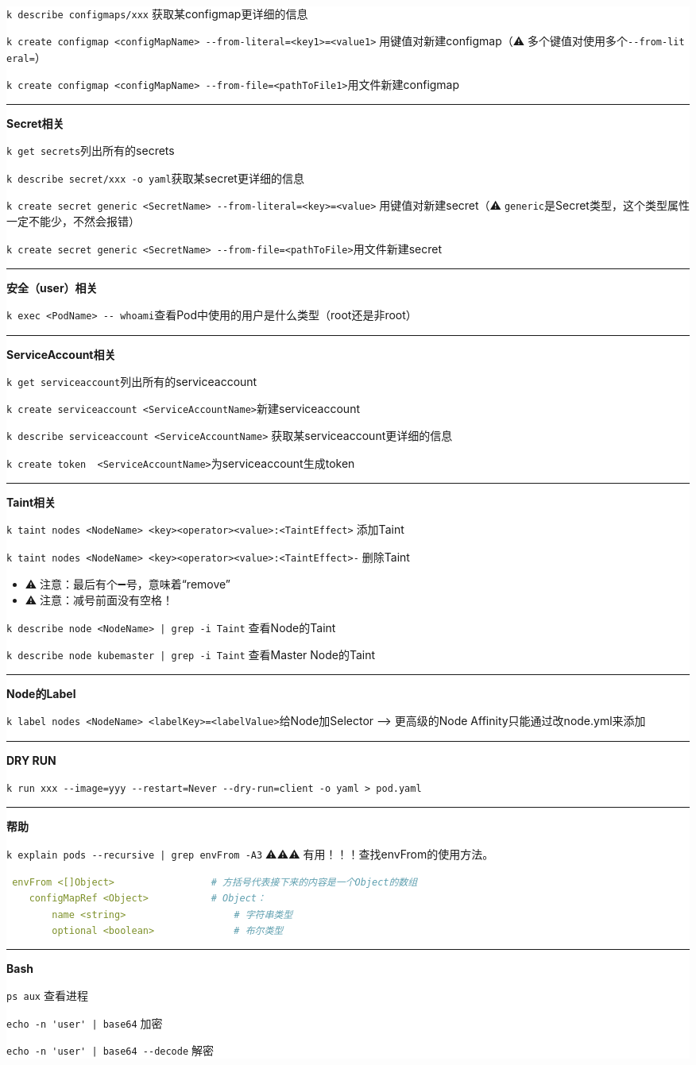 `k describe configmaps/xxx` 获取某configmap更详细的信息

`k create configmap <configMapName> --from-literal=<key1>=<value1>` 用键值对新建configmap（⚠️ 多个键值对使用多个`--from-literal=`）

`k create configmap <configMapName> --from-file=<pathToFile1>`用文件新建configmap
-- -- 
**Secret相关**

`k get secrets`列出所有的secrets

`k describe secret/xxx -o yaml`获取某secret更详细的信息

`k create secret generic <SecretName> --from-literal=<key>=<value>` 用键值对新建secret（⚠️ `generic`是Secret类型，这个类型属性一定不能少，不然会报错）

`k create secret generic <SecretName> --from-file=<pathToFile>`用文件新建secret
-- --
**安全（user）相关**

`k exec <PodName> -- whoami`查看Pod中使用的用户是什么类型（root还是非root）
-- --
**ServiceAccount相关**

`k get serviceaccount`列出所有的serviceaccount

`k create serviceaccount <ServiceAccountName>`新建serviceaccount

`k describe serviceaccount <ServiceAccountName>` 获取某serviceaccount更详细的信息

`k create token  <ServiceAccountName>`为serviceaccount生成token
-- --
**Taint相关**

`k taint nodes <NodeName> <key><operator><value>:<TaintEffect>` 添加Taint

`k taint nodes <NodeName> <key><operator><value>:<TaintEffect>-` 删除Taint

- ⚠️ 注意：最后有个➖号，意味着“remove”
- ⚠️ 注意：减号前面没有空格！

`k describe node <NodeName> | grep -i Taint` 查看Node的Taint

`k describe node kubemaster | grep -i Taint` 查看Master Node的Taint
-- --
**Node的Label**

`k label nodes <NodeName> <labelKey>=<labelValue>`给Node加Selector --> 更高级的Node Affinity只能通过改node.yml来添加 
-- --
**DRY RUN**

`k run xxx --image=yyy --restart=Never --dry-run=client -o yaml > pod.yaml`
-- -- 
**帮助**

`k explain pods --recursive | grep envFrom -A3` ⚠️⚠️⚠️ 有用！！！查找envFrom的使用方法。

```yaml
 envFrom <[]Object> 				# 方括号代表接下来的内容是一个Object的数组
 	configMapRef <Object>			# Object：
 		name <string>					# 字符串类型
 		optional <boolean>				# 布尔类型
```
-- --
**Bash**

`ps aux` 查看进程

`echo -n 'user' | base64` 加密

`echo -n 'user' | base64 --decode` 解密 
